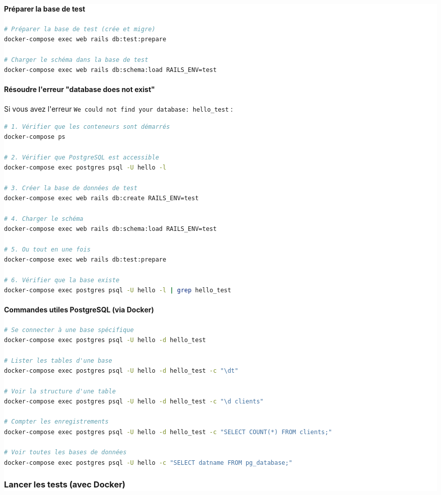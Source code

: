 #### Préparer la base de test

```bash
# Préparer la base de test (crée et migre)
docker-compose exec web rails db:test:prepare

# Charger le schéma dans la base de test
docker-compose exec web rails db:schema:load RAILS_ENV=test
```

#### Résoudre l'erreur "database does not exist"

Si vous avez l'erreur `We could not find your database: hello_test` :

```bash
# 1. Vérifier que les conteneurs sont démarrés
docker-compose ps

# 2. Vérifier que PostgreSQL est accessible
docker-compose exec postgres psql -U hello -l

# 3. Créer la base de données de test
docker-compose exec web rails db:create RAILS_ENV=test

# 4. Charger le schéma
docker-compose exec web rails db:schema:load RAILS_ENV=test

# 5. Ou tout en une fois
docker-compose exec web rails db:test:prepare

# 6. Vérifier que la base existe
docker-compose exec postgres psql -U hello -l | grep hello_test
```

#### Commandes utiles PostgreSQL (via Docker)

```bash
# Se connecter à une base spécifique
docker-compose exec postgres psql -U hello -d hello_test

# Lister les tables d'une base
docker-compose exec postgres psql -U hello -d hello_test -c "\dt"

# Voir la structure d'une table
docker-compose exec postgres psql -U hello -d hello_test -c "\d clients"

# Compter les enregistrements
docker-compose exec postgres psql -U hello -d hello_test -c "SELECT COUNT(*) FROM clients;"

# Voir toutes les bases de données
docker-compose exec postgres psql -U hello -c "SELECT datname FROM pg_database;"
```

### Lancer les tests (avec Docker)
